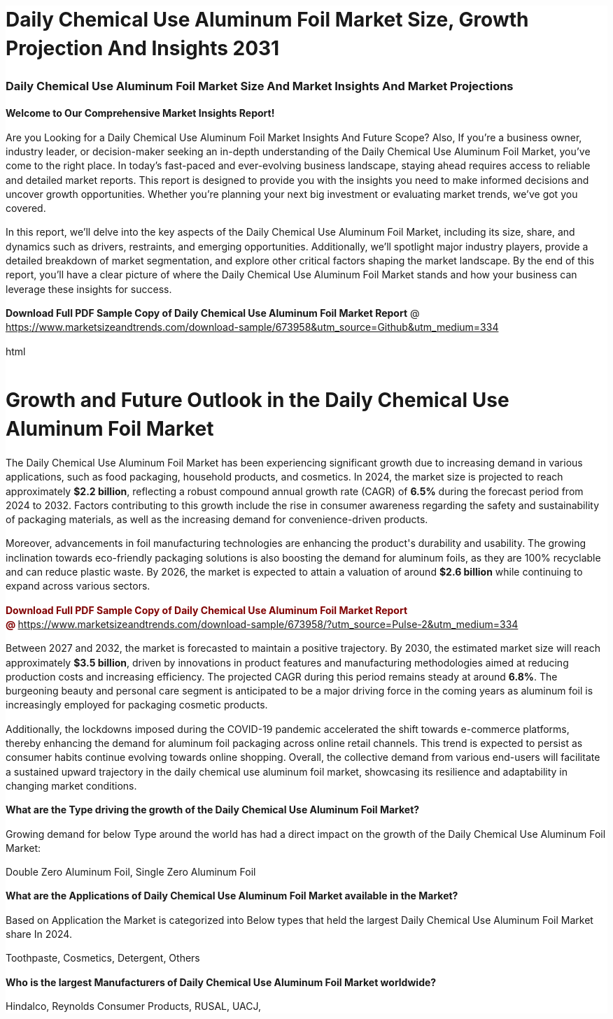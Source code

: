 <h1>Daily Chemical Use Aluminum Foil Market Size, Growth Projection And Insights 2031</h1><div class="" data-test-id=""><h3><span class="">Daily Chemical Use Aluminum Foil Market Size And Market Insights And Market Projections</span></h3></div><div class="" data-test-id=""><p><strong>Welcome to Our Comprehensive Market Insights Report!</strong></p><p>Are you Looking for a Daily Chemical Use Aluminum Foil Market Insights And Future Scope? Also, If you&rsquo;re a business owner, industry leader, or decision-maker seeking an in-depth understanding of the Daily Chemical Use Aluminum Foil Market, you&rsquo;ve come to the right place. In today&rsquo;s fast-paced and ever-evolving business landscape, staying ahead requires access to reliable and detailed market reports. This report is designed to provide you with the insights you need to make informed decisions and uncover growth opportunities. Whether you&rsquo;re planning your next big investment or evaluating market trends, we&rsquo;ve got you covered.</p><p>In this report, we&rsquo;ll delve into the key aspects of the Daily Chemical Use Aluminum Foil Market, including its size, share, and dynamics such as drivers, restraints, and emerging opportunities. Additionally, we&rsquo;ll spotlight major industry players, provide a detailed breakdown of market segmentation, and explore other critical factors shaping the market landscape. By the end of this report, you&rsquo;ll have a clear picture of where the Daily Chemical Use Aluminum Foil Market stands and how your business can leverage these insights for success.</p><p><strong>Download Full PDF Sample Copy of Daily Chemical Use Aluminum Foil Market Report</strong> @ <a href="https://www.marketsizeandtrends.com/download-sample/673958&utm_source=Github&utm_medium=334" target="_blank">https://www.marketsizeandtrends.com/download-sample/673958&utm_source=Github&utm_medium=334</a></p></div><div class="" data-test-id=""><p><span class="">html<!DOCTYPE html><html lang="en"><head> <meta charset="UTF-8"> <meta name="viewport" content="width=device-width, initial-scale=1.0"> <title>Daily Chemical Use Aluminum Foil Market Growth</title></head><body> <h1>Growth and Future Outlook in the Daily Chemical Use Aluminum Foil Market</h1> <p>The Daily Chemical Use Aluminum Foil Market has been experiencing significant growth due to increasing demand in various applications, such as food packaging, household products, and cosmetics. In 2024, the market size is projected to reach approximately <strong>$2.2 billion</strong>, reflecting a robust compound annual growth rate (CAGR) of <strong>6.5%</strong> during the forecast period from 2024 to 2032. Factors contributing to this growth include the rise in consumer awareness regarding the safety and sustainability of packaging materials, as well as the increasing demand for convenience-driven products.</p> <p>Moreover, advancements in foil manufacturing technologies are enhancing the product's durability and usability. The growing inclination towards eco-friendly packaging solutions is also boosting the demand for aluminum foils, as they are 100% recyclable and can reduce plastic waste. By 2026, the market is expected to attain a valuation of around <strong>$2.6 billion</strong> while continuing to expand across various sectors.</p> <p><strong><span style="color: #800000;">Download Full PDF Sample Copy of Daily Chemical Use Aluminum Foil Market Report @</span>&nbsp;</strong><a href="https://www.marketsizeandtrends.com/download-sample/673958/?utm_source=Pulse-2&amp;utm_medium=334">https://www.marketsizeandtrends.com/download-sample/673958/?utm_source=Pulse-2&amp;utm_medium=334</a></p> <p>Between 2027 and 2032, the market is forecasted to maintain a positive trajectory. By 2030, the estimated market size will reach approximately <strong>$3.5 billion</strong>, driven by innovations in product features and manufacturing methodologies aimed at reducing production costs and increasing efficiency. The projected CAGR during this period remains steady at around <strong>6.8%</strong>. The burgeoning beauty and personal care segment is anticipated to be a major driving force in the coming years as aluminum foil is increasingly employed for packaging cosmetic products.</p> <p>Additionally, the lockdowns imposed during the COVID-19 pandemic accelerated the shift towards e-commerce platforms, thereby enhancing the demand for aluminum foil packaging across online retail channels. This trend is expected to persist as consumer habits continue evolving towards online shopping. Overall, the collective demand from various end-users will facilitate a sustained upward trajectory in the daily chemical use aluminum foil market, showcasing its resilience and adaptability in changing market conditions.</p></body></html></span></p><p><strong><span class="">What are the&nbsp;Type driving the growth of the Daily Chemical Use Aluminum Foil Market?</span></strong></p></div><div class="" data-test-id=""><p><span class="">Growing demand for below Type around the world has had a direct impact on the growth of the Daily Chemical Use Aluminum Foil Market:</span></p></div><div class="" data-test-id=""><p>Double Zero Aluminum Foil, Single Zero Aluminum Foil</p><p><span class=""><strong>What are the&nbsp;Applications&nbsp;of Daily Chemical Use Aluminum Foil Market available in the Market?</strong></span></p></div><div class="" data-test-id=""><p><span class="">Based on Application the Market is categorized into Below types that held the largest Daily Chemical Use Aluminum Foil Market share In 2024.</span></p></div><div class="" data-test-id=""><p><span class="">Toothpaste, Cosmetics, Detergent, Others</span></p><p><span class=""><strong>Who is the largest Manufacturers of Daily Chemical Use Aluminum Foil Market worldwide?</strong></span></p></div><div class="" data-test-id=""><p><span class="">Hindalco, Reynolds Consumer Products, RUSAL, UACJ,